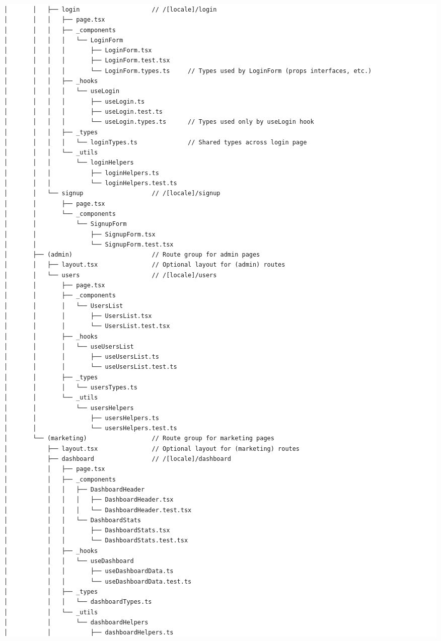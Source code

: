 ```
│       │   ├── login                    // /[locale]/login
│       │   │   ├── page.tsx
│       │   │   ├── _components
│       │   │   │   └── LoginForm
│       │   │   │       ├── LoginForm.tsx
│       │   │   │       ├── LoginForm.test.tsx
│       │   │   │       └── LoginForm.types.ts     // Types used by LoginForm (props interfaces, etc.)
│       │   │   ├── _hooks
│       │   │   │   └── useLogin
│       │   │   │       ├── useLogin.ts
│       │   │   │       ├── useLogin.test.ts
│       │   │   │       └── useLogin.types.ts      // Types used only by useLogin hook
│       │   │   ├── _types
│       │   │   │   └── loginTypes.ts              // Shared types across login page
│       │   │   └── _utils
│       │   │       └── loginHelpers
│       │   │           ├── loginHelpers.ts
│       │   │           └── loginHelpers.test.ts
│       │   └── signup                   // /[locale]/signup
│       │       ├── page.tsx
│       │       └── _components
│       │           └── SignupForm
│       │               ├── SignupForm.tsx
│       │               └── SignupForm.test.tsx
│       ├── (admin)                      // Route group for admin pages
│       │   ├── layout.tsx               // Optional layout for (admin) routes
│       │   └── users                    // /[locale]/users
│       │       ├── page.tsx
│       │       ├── _components
│       │       │   └── UsersList
│       │       │       ├── UsersList.tsx
│       │       │       └── UsersList.test.tsx
│       │       ├── _hooks
│       │       │   └── useUsersList
│       │       │       ├── useUsersList.ts
│       │       │       └── useUsersList.test.ts
│       │       ├── _types
│       │       │   └── usersTypes.ts
│       │       └── _utils
│       │           └── usersHelpers
│       │               ├── usersHelpers.ts
│       │               └── usersHelpers.test.ts
│       └── (marketing)                  // Route group for marketing pages
│           ├── layout.tsx               // Optional layout for (marketing) routes
│           ├── dashboard                // /[locale]/dashboard
│           │   ├── page.tsx
│           │   ├── _components
│           │   │   ├── DashboardHeader
│           │   │   │   ├── DashboardHeader.tsx
│           │   │   │   └── DashboardHeader.test.tsx
│           │   │   └── DashboardStats
│           │   │       ├── DashboardStats.tsx
│           │   │       └── DashboardStats.test.tsx
│           │   ├── _hooks
│           │   │   └── useDashboard
│           │   │       ├── useDashboardData.ts
│           │   │       └── useDashboardData.test.ts
│           │   ├── _types
│           │   │   └── dashboardTypes.ts
│           │   └── _utils
│           │       └── dashboardHelpers
│           │           ├── dashboardHelpers.ts
```